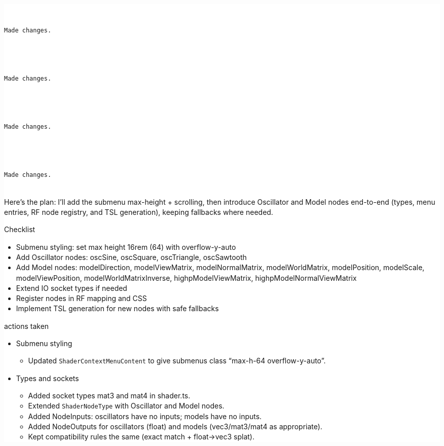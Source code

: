```


Made changes.


```

```


Made changes.


```

```


Made changes.


```

```


Made changes.


```
Here’s the plan: I’ll add the submenu max-height + scrolling, then introduce Oscillator and Model nodes end-to-end (types, menu entries, RF node registry, and TSL generation), keeping fallbacks where needed.

Checklist
- Submenu styling: set max height 16rem (64) with overflow-y-auto
- Add Oscillator nodes: oscSine, oscSquare, oscTriangle, oscSawtooth
- Add Model nodes: modelDirection, modelViewMatrix, modelNormalMatrix, modelWorldMatrix, modelPosition, modelScale, modelViewPosition, modelWorldMatrixInverse, highpModelViewMatrix, highpModelNormalViewMatrix
- Extend IO socket types if needed
- Register nodes in RF mapping and CSS
- Implement TSL generation for new nodes with safe fallbacks

actions taken
- Submenu styling
  - Updated `ShaderContextMenuContent` to give submenus class “max-h-64 overflow-y-auto”.

- Types and sockets
  - Added socket types mat3 and mat4 in shader.ts.
  - Extended `ShaderNodeType` with Oscillator and Model nodes.
  - Added NodeInputs: oscillators have no inputs; models have no inputs.
  - Added NodeOutputs for oscillators (float) and models (vec3/mat3/mat4 as appropriate).
  - Kept compatibility rules the same (exact match + float->vec3 splat).
